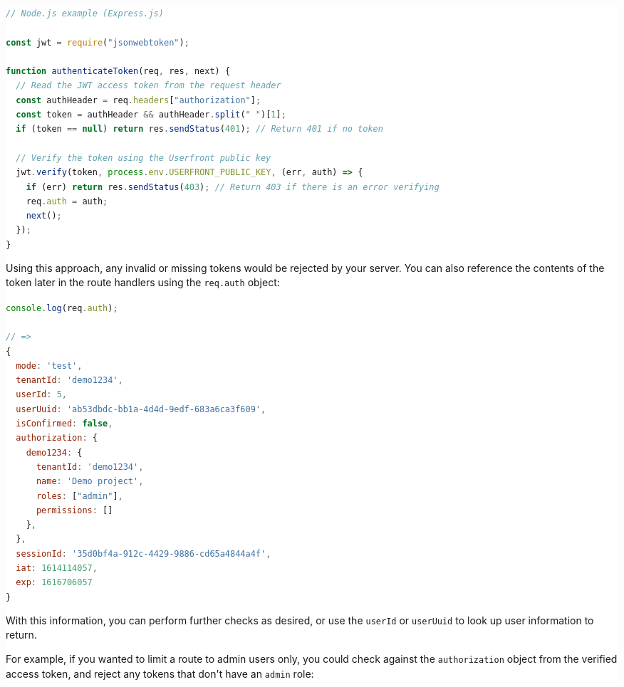 ```js
// Node.js example (Express.js)

const jwt = require("jsonwebtoken");

function authenticateToken(req, res, next) {
  // Read the JWT access token from the request header
  const authHeader = req.headers["authorization"];
  const token = authHeader && authHeader.split(" ")[1];
  if (token == null) return res.sendStatus(401); // Return 401 if no token

  // Verify the token using the Userfront public key
  jwt.verify(token, process.env.USERFRONT_PUBLIC_KEY, (err, auth) => {
    if (err) return res.sendStatus(403); // Return 403 if there is an error verifying
    req.auth = auth;
    next();
  });
}
```

Using this approach, any invalid or missing tokens would be rejected by your server. You can also reference the contents of the token later in the route handlers using the `req.auth` object:

```js
console.log(req.auth);

// =>
{
  mode: 'test',
  tenantId: 'demo1234',
  userId: 5,
  userUuid: 'ab53dbdc-bb1a-4d4d-9edf-683a6ca3f609',
  isConfirmed: false,
  authorization: {
    demo1234: {
      tenantId: 'demo1234',
      name: 'Demo project',
      roles: ["admin"],
      permissions: []
    },
  },
  sessionId: '35d0bf4a-912c-4429-9886-cd65a4844a4f',
  iat: 1614114057,
  exp: 1616706057
}
```

With this information, you can perform further checks as desired, or use the `userId` or `userUuid` to look up user information to return.

For example, if you wanted to limit a route to admin users only, you could check against the `authorization` object from the verified access token, and reject any tokens that don't have an `admin` role:
